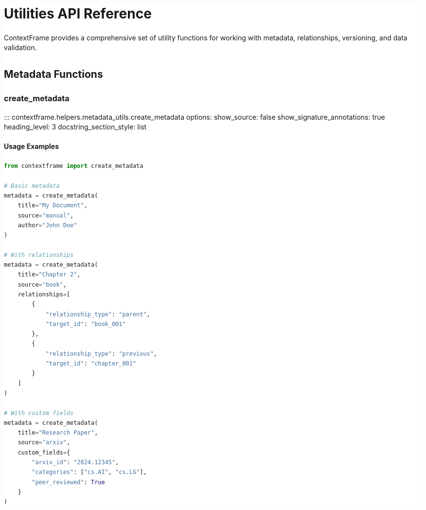 # Utilities API Reference

ContextFrame provides a comprehensive set of utility functions for working with metadata, relationships, versioning, and data validation.

## Metadata Functions

### create_metadata

::: contextframe.helpers.metadata_utils.create_metadata
    options:
      show_source: false
      show_signature_annotations: true
      heading_level: 3
      docstring_section_style: list

#### Usage Examples

```python
from contextframe import create_metadata

# Basic metadata
metadata = create_metadata(
    title="My Document",
    source="manual",
    author="John Doe"
)

# With relationships
metadata = create_metadata(
    title="Chapter 2",
    source="book",
    relationships=[
        {
            "relationship_type": "parent",
            "target_id": "book_001"
        },
        {
            "relationship_type": "previous",
            "target_id": "chapter_001"
        }
    ]
)

# With custom fields
metadata = create_metadata(
    title="Research Paper",
    source="arxiv",
    custom_fields={
        "arxiv_id": "2024.12345",
        "categories": ["cs.AI", "cs.LG"],
        "peer_reviewed": True
    }
)
```
